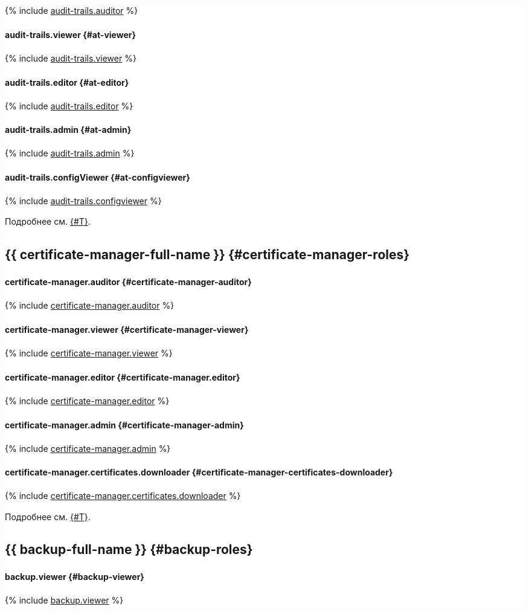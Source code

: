 {% include [audit-trails.auditor](../_roles/audit-trails/auditor.md) %}

#### audit-trails.viewer {#at-viewer}

{% include [audit-trails.viewer](../_roles/audit-trails/viewer.md) %}

#### audit-trails.editor {#at-editor}

{% include [audit-trails.editor](../_roles/audit-trails/editor.md) %}

#### audit-trails.admin {#at-admin}

{% include [audit-trails.admin](../_roles/audit-trails/admin.md) %}

#### audit-trails.configViewer {#at-configviewer}

{% include [audit-trails.configviewer](../_roles/audit-trails/configViewer.md) %}

Подробнее см. [{#T}](../audit-trails/security/index.md).


## {{ certificate-manager-full-name }} {#certificate-manager-roles}

#### certificate-manager.auditor {#certificate-manager-auditor}

{% include [certificate-manager.auditor](../_roles/certificate-manager/auditor.md) %}

#### certificate-manager.viewer {#certificate-manager-viewer}

{% include [certificate-manager.viewer](../_roles/certificate-manager/viewer.md) %}

#### certificate-manager.editor {#certificate-manager.editor}

{% include [certificate-manager.editor](../_roles/certificate-manager/editor.md) %}

#### certificate-manager.admin {#certificate-manager-admin}

{% include [certificate-manager.admin](../_roles/certificate-manager/admin.md) %}

#### certificate-manager.certificates.downloader {#certificate-manager-certificates-downloader}

{% include [certificate-manager.certificates.downloader](../_roles/certificate-manager/certificates/downloader.md) %}

Подробнее см. [{#T}](../certificate-manager/security/index.md).


## {{ backup-full-name }} {#backup-roles}

#### backup.viewer {#backup-viewer}

{% include [backup.viewer](../_roles/backup/viewer.md) %}
